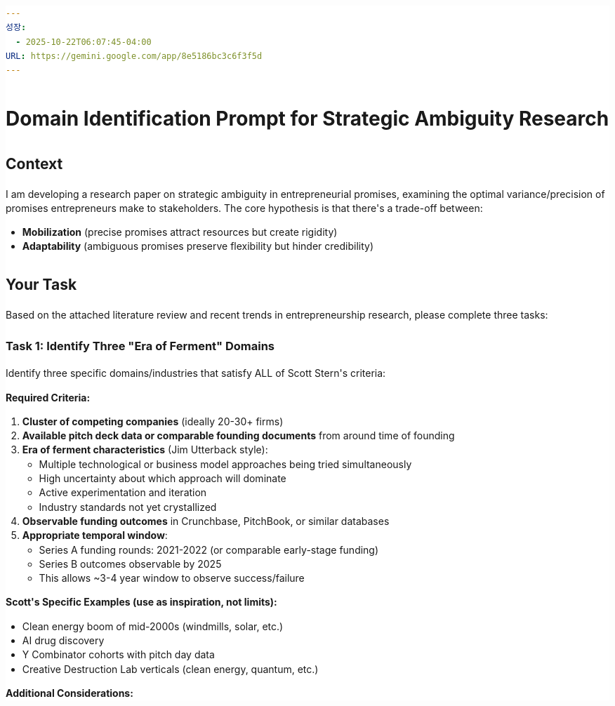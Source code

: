 ```yaml
---
성장:
  - 2025-10-22T06:07:45-04:00
URL: https://gemini.google.com/app/8e5186bc3c6f3f5d
---
```

# Domain Identification Prompt for Strategic Ambiguity Research

## Context

I am developing a research paper on strategic ambiguity in entrepreneurial promises, examining the optimal variance/precision of promises entrepreneurs make to stakeholders. The core hypothesis is that there's a trade-off between:

- **Mobilization** (precise promises attract resources but create rigidity)
- **Adaptability** (ambiguous promises preserve flexibility but hinder credibility)

## Your Task

Based on the attached literature review and recent trends in entrepreneurship research, please complete three tasks:

### Task 1: Identify Three "Era of Ferment" Domains

Identify three specific domains/industries that satisfy ALL of Scott Stern's criteria:

**Required Criteria:**

1. **Cluster of competing companies** (ideally 20-30+ firms)
2. **Available pitch deck data or comparable founding documents** from around time of founding
3. **Era of ferment characteristics** (Jim Utterback style):
    - Multiple technological or business model approaches being tried simultaneously
    - High uncertainty about which approach will dominate
    - Active experimentation and iteration
    - Industry standards not yet crystallized
4. **Observable funding outcomes** in Crunchbase, PitchBook, or similar databases
5. **Appropriate temporal window**:
    - Series A funding rounds: 2021-2022 (or comparable early-stage funding)
    - Series B outcomes observable by 2025
    - This allows ~3-4 year window to observe success/failure

**Scott's Specific Examples (use as inspiration, not limits):**

- Clean energy boom of mid-2000s (windmills, solar, etc.)
- AI drug discovery
- Y Combinator cohorts with pitch day data
- Creative Destruction Lab verticals (clean energy, quantum, etc.)

**Additional Considerations:**

